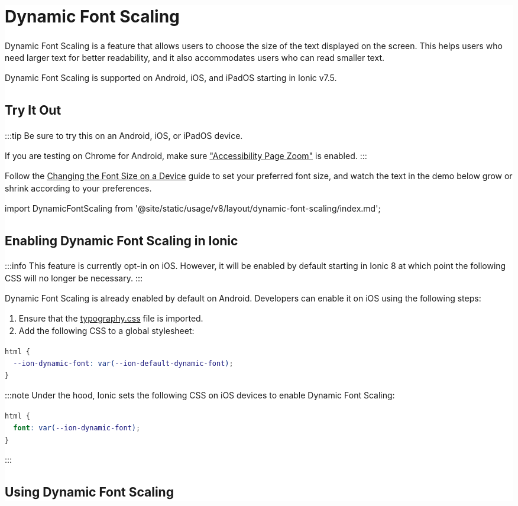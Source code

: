 # Dynamic Font Scaling

Dynamic Font Scaling is a feature that allows users to choose the size of the text displayed on the screen. This helps users who need larger text for better readability, and it also accommodates users who can read smaller text.

Dynamic Font Scaling is supported on Android, iOS, and iPadOS starting in Ionic v7.5.

## Try It Out

:::tip
Be sure to try this on an Android, iOS, or iPadOS device.

If you are testing on Chrome for Android, make sure ["Accessibility Page Zoom"](#chrome-for-android) is enabled.
:::

Follow the [Changing the Font Size on a Device](#changing-the-font-size-on-a-device) guide to set your preferred font size, and watch the text in the demo below grow or shrink according to your preferences.

import DynamicFontScaling from '@site/static/usage/v8/layout/dynamic-font-scaling/index.md';

<DynamicFontScaling />

## Enabling Dynamic Font Scaling in Ionic

:::info
This feature is currently opt-in on iOS. However, it will be enabled by default starting in Ionic 8 at which point the following CSS will no longer be necessary.
:::

Dynamic Font Scaling is already enabled by default on Android. Developers can enable it on iOS using the following steps:

1. Ensure that the [typography.css](./global-stylesheets#typographycss) file is imported.
2. Add the following CSS to a global stylesheet:

```css
html {
  --ion-dynamic-font: var(--ion-default-dynamic-font);
}
```

:::note
Under the hood, Ionic sets the following CSS on iOS devices to enable Dynamic Font Scaling:

```css
html {
  font: var(--ion-dynamic-font);
}
```

:::

## Using Dynamic Font Scaling
